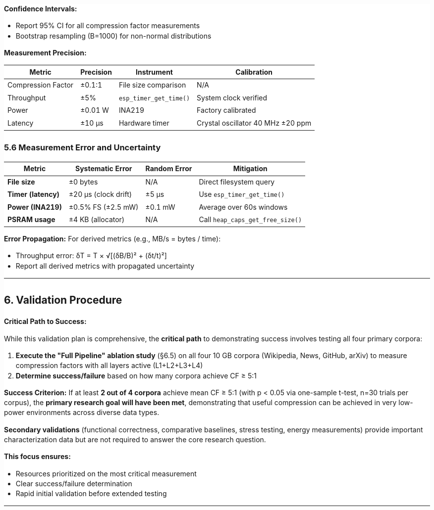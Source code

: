 **Confidence Intervals:**
- Report 95% CI for all compression factor measurements
- Bootstrap resampling (B=1000) for non-normal distributions

**Measurement Precision:**

| Metric | Precision | Instrument | Calibration |
|--------|-----------|------------|-------------|
| Compression Factor | ±0.1:1 | File size comparison | N/A |
| Throughput | ±5% | `esp_timer_get_time()` | System clock verified |
| Power | ±0.01 W | INA219 | Factory calibrated |
| Latency | ±10 µs | Hardware timer | Crystal oscillator 40 MHz ±20 ppm |

### 5.6 Measurement Error and Uncertainty

| Metric | Systematic Error | Random Error | Mitigation |
|--------|------------------|--------------|------------|
| **File size** | ±0 bytes | N/A | Direct filesystem query |
| **Timer (latency)** | ±20 µs (clock drift) | ±5 µs | Use `esp_timer_get_time()` |
| **Power (INA219)** | ±0.5% FS (±2.5 mW) | ±0.1 mW | Average over 60s windows |
| **PSRAM usage** | ±4 KB (allocator) | N/A | Call `heap_caps_get_free_size()` |

**Error Propagation:**
For derived metrics (e.g., MB/s = bytes / time):
- Throughput error: δT = T × √[(δB/B)² + (δt/t)²]
- Report all derived metrics with propagated uncertainty

---

## 6. Validation Procedure

**Critical Path to Success:**

While this validation plan is comprehensive, the **critical path** to demonstrating success involves testing all four primary corpora:

1. **Execute the "Full Pipeline" ablation study** (§6.5) on all four 10 GB corpora (Wikipedia, News, GitHub, arXiv) to measure compression factors with all layers active (L1+L2+L3+L4)
2. **Determine success/failure** based on how many corpora achieve CF ≥ 5:1

**Success Criterion:** If at least **2 out of 4 corpora** achieve mean CF ≥ 5:1 (with p < 0.05 via one-sample t-test, n=30 trials per corpus), the **primary research goal will have been met**, demonstrating that useful compression can be achieved in very low-power environments across diverse data types.

**Secondary validations** (functional correctness, comparative baselines, stress testing, energy measurements) provide important characterization data but are not required to answer the core research question.

**This focus ensures:**
- Resources prioritized on the most critical measurement
- Clear success/failure determination
- Rapid initial validation before extended testing

---